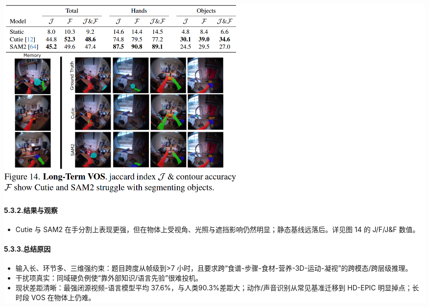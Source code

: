 <img src="img/p23.png" alt="p23" style="zoom: 50%;" />

#### 5.3.2.结果与观察

- Cutie 与 SAM2 在手分割上表现更强，但在物体上受视角、光照与遮挡影响仍然明显；静态基线远落后。详见图 14 的 J/F/J&F 数值。

#### 5.3.3.总结原因

- 输入长、环节多、三维强约束：题目跨度从帧级到>7 小时，且要求跨“食谱-步骤-食材-营养-3D-运动-凝视”的跨模态/跨层级推理。
- 干扰项真实：同域硬负例使“靠外部知识/语言先验”很难投机。
- 现状差距清晰：最强闭源视频-语言模型平均 37.6%，与人类90.3%差距大；动作/声音识别从常见基准迁移到 HD-EPIC 明显掉点；长时段 VOS 在物体上仍难。

